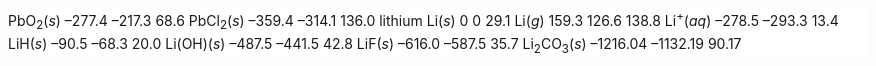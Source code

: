 <td>PbO<sub>2</sub>(<em>s</em>)</td>
<td>–277.4</td>
<td>–217.3</td>
<td>68.6</td>
</tr>
<tr valign="middle">
<td>PbCl<sub>2</sub>(<em>s</em>)</td>
<td>–359.4</td>
<td>–314.1</td>
<td>136.0</td>
</tr>
<tr valign="middle">
<td colspan="4">lithium</td>
</tr>
<tr valign="middle">
<td>Li(<em>s</em>)</td>
<td>0</td>
<td>0</td>
<td>29.1</td>
</tr>
<tr valign="middle">
<td>Li(<em>g</em>)</td>
<td>159.3</td>
<td>126.6</td>
<td>138.8</td>
</tr>

<tr valign="middle">
<td>Li<sup>+</sup>(<em>aq</em>)</td>
<td>–278.5</td>
<td>–293.3</td>
<td>13.4</td>
</tr>

<tr valign="middle">
<td>LiH(<em>s</em>)</td>
<td>–90.5</td>
<td>–68.3</td>
<td>20.0</td>
</tr>
<tr valign="middle">
<td>Li(OH)(<em>s</em>)</td>
<td>–487.5</td>
<td>–441.5</td>
<td>42.8</td>
</tr>
<tr valign="middle">
<td>LiF(<em>s</em>)</td>
<td>–616.0</td>
<td>–587.5</td>
<td>35.7</td>
</tr>
<tr valign="middle">
<td>Li<sub>2</sub>CO<sub>3</sub>(<em>s</em>)</td>
<td>–1216.04</td>
<td>–1132.19</td>
<td>90.17</td>
</tr>

